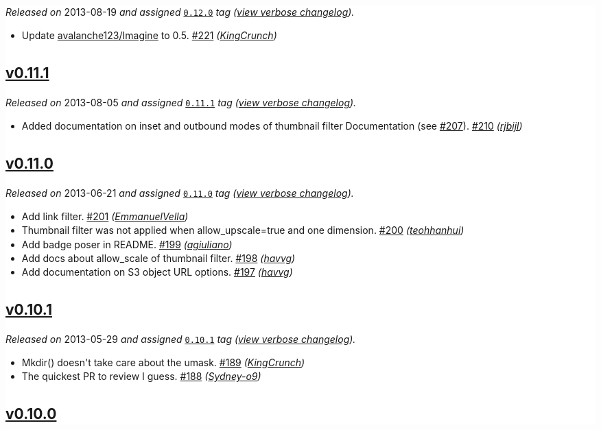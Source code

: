 *Released on* 2013-08-19 *and assigned* [`0.12.0`](https://github.com/liip/LiipImagineBundle/releases/tag/v0.12.0) *tag \([view verbose changelog](https://github.com/liip/LiipImagineBundle/compare/v0.11.1...v0.12.0)\).*

- Update [avalanche123/Imagine](https://github.com/avalanche123/Imagine) to 0.5. [\#221](https://github.com/liip/LiipImagineBundle/pull/221) *([KingCrunch](https://github.com/KingCrunch))*


## [v0.11.1](https://github.com/liip/LiipImagineBundle/tree/v0.11.1)

*Released on* 2013-08-05 *and assigned* [`0.11.1`](https://github.com/liip/LiipImagineBundle/releases/tag/v0.11.1) *tag \([view verbose changelog](https://github.com/liip/LiipImagineBundle/compare/v0.11.0...v0.11.1)\).*

- Added documentation on inset and outbound modes of thumbnail filter Documentation \(see [\#207](https://github.com/liip/LiipImagineBundle/issues/207)\). [\#210](https://github.com/liip/LiipImagineBundle/pull/210) *([rjbijl](https://github.com/rjbijl))*


## [v0.11.0](https://github.com/liip/LiipImagineBundle/tree/v0.11.0)

*Released on* 2013-06-21 *and assigned* [`0.11.0`](https://github.com/liip/LiipImagineBundle/releases/tag/v0.11.0) *tag \([view verbose changelog](https://github.com/liip/LiipImagineBundle/compare/v0.10.1...v0.11.0)\).*

- Add link filter. [\#201](https://github.com/liip/LiipImagineBundle/pull/201) *([EmmanuelVella](https://github.com/EmmanuelVella))*
- Thumbnail filter was not applied when allow\_upscale=true and one dimension. [\#200](https://github.com/liip/LiipImagineBundle/pull/200) *([teohhanhui](https://github.com/teohhanhui))*
- Add badge poser in README. [\#199](https://github.com/liip/LiipImagineBundle/pull/199) *([agiuliano](https://github.com/agiuliano))*
- Add docs about allow\_scale of thumbnail filter. [\#198](https://github.com/liip/LiipImagineBundle/pull/198) *([havvg](https://github.com/havvg))*
- Add documentation on S3 object URL options. [\#197](https://github.com/liip/LiipImagineBundle/pull/197) *([havvg](https://github.com/havvg))*


## [v0.10.1](https://github.com/liip/LiipImagineBundle/tree/v0.10.1)

*Released on* 2013-05-29 *and assigned* [`0.10.1`](https://github.com/liip/LiipImagineBundle/releases/tag/v0.10.1) *tag \([view verbose changelog](https://github.com/liip/LiipImagineBundle/compare/v0.10.0...v0.10.1)\).*

- Mkdir\(\) doesn't take care about the umask. [\#189](https://github.com/liip/LiipImagineBundle/pull/189) *([KingCrunch](https://github.com/KingCrunch))*
- The quickest PR to review I guess. [\#188](https://github.com/liip/LiipImagineBundle/pull/188) *([Sydney-o9](https://github.com/Sydney-o9))*


## [v0.10.0](https://github.com/liip/LiipImagineBundle/tree/v0.10.0)

